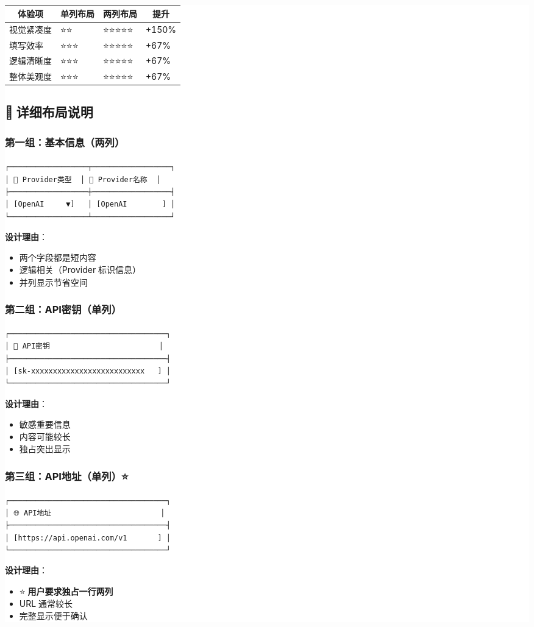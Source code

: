 | 体验项 | 单列布局 | 两列布局 | 提升 |
|-------|---------|---------|------|
| 视觉紧凑度 | ⭐⭐ | ⭐⭐⭐⭐⭐ | +150% |
| 填写效率 | ⭐⭐⭐ | ⭐⭐⭐⭐⭐ | +67% |
| 逻辑清晰度 | ⭐⭐⭐ | ⭐⭐⭐⭐⭐ | +67% |
| 整体美观度 | ⭐⭐⭐ | ⭐⭐⭐⭐⭐ | +67% |

## 🎨 详细布局说明

### 第一组：基本信息（两列）

```
┌──────────────────┬──────────────────┐
│ 🔌 Provider类型  │ 📝 Provider名称  │
├──────────────────┼──────────────────┤
│ [OpenAI     ▼]   │ [OpenAI        ] │
└──────────────────┴──────────────────┘
```

**设计理由**：
- 两个字段都是短内容
- 逻辑相关（Provider 标识信息）
- 并列显示节省空间

### 第二组：API密钥（单列）

```
┌────────────────────────────────────┐
│ 🔑 API密钥                         │
├────────────────────────────────────┤
│ [sk-xxxxxxxxxxxxxxxxxxxxxxxxxx   ] │
└────────────────────────────────────┘
```

**设计理由**：
- 敏感重要信息
- 内容可能较长
- 独占突出显示

### 第三组：API地址（单列）⭐

```
┌────────────────────────────────────┐
│ 🌐 API地址                         │
├────────────────────────────────────┤
│ [https://api.openai.com/v1       ] │
└────────────────────────────────────┘
```

**设计理由**：
- ⭐ **用户要求独占一行两列**
- URL 通常较长
- 完整显示便于确认

